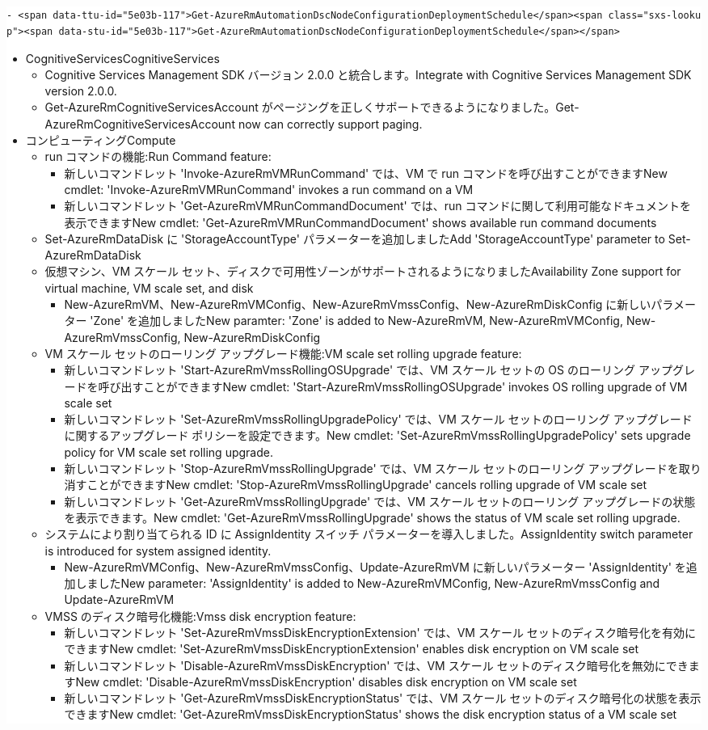     - <span data-ttu-id="5e03b-117">Get-AzureRmAutomationDscNodeConfigurationDeploymentSchedule</span><span class="sxs-lookup"><span data-stu-id="5e03b-117">Get-AzureRmAutomationDscNodeConfigurationDeploymentSchedule</span></span>
* <span data-ttu-id="5e03b-118">CognitiveServices</span><span class="sxs-lookup"><span data-stu-id="5e03b-118">CognitiveServices</span></span>
  * <span data-ttu-id="5e03b-119">Cognitive Services Management SDK バージョン 2.0.0 と統合します。</span><span class="sxs-lookup"><span data-stu-id="5e03b-119">Integrate with Cognitive Services Management SDK version 2.0.0.</span></span>
  * <span data-ttu-id="5e03b-120">Get-AzureRmCognitiveServicesAccount がページングを正しくサポートできるようになりました。</span><span class="sxs-lookup"><span data-stu-id="5e03b-120">Get-AzureRmCognitiveServicesAccount now can correctly support paging.</span></span>
* <span data-ttu-id="5e03b-121">コンピューティング</span><span class="sxs-lookup"><span data-stu-id="5e03b-121">Compute</span></span>
  * <span data-ttu-id="5e03b-122">run コマンドの機能:</span><span class="sxs-lookup"><span data-stu-id="5e03b-122">Run Command feature:</span></span>
    - <span data-ttu-id="5e03b-123">新しいコマンドレット 'Invoke-AzureRmVMRunCommand' では、VM で run コマンドを呼び出すことができます</span><span class="sxs-lookup"><span data-stu-id="5e03b-123">New cmdlet: 'Invoke-AzureRmVMRunCommand' invokes a run command on a VM</span></span>
    - <span data-ttu-id="5e03b-124">新しいコマンドレット 'Get-AzureRmVMRunCommandDocument' では、run コマンドに関して利用可能なドキュメントを表示できます</span><span class="sxs-lookup"><span data-stu-id="5e03b-124">New cmdlet: 'Get-AzureRmVMRunCommandDocument' shows available run command documents</span></span>
  * <span data-ttu-id="5e03b-125">Set-AzureRmDataDisk に 'StorageAccountType' パラメーターを追加しました</span><span class="sxs-lookup"><span data-stu-id="5e03b-125">Add 'StorageAccountType' parameter to Set-AzureRmDataDisk</span></span>
  * <span data-ttu-id="5e03b-126">仮想マシン、VM スケール セット、ディスクで可用性ゾーンがサポートされるようになりました</span><span class="sxs-lookup"><span data-stu-id="5e03b-126">Availability Zone support for virtual machine, VM scale set, and disk</span></span>
    - <span data-ttu-id="5e03b-127">New-AzureRmVM、New-AzureRmVMConfig、New-AzureRmVmssConfig、New-AzureRmDiskConfig に新しいパラメーター 'Zone' を追加しました</span><span class="sxs-lookup"><span data-stu-id="5e03b-127">New paramter: 'Zone' is added to New-AzureRmVM, New-AzureRmVMConfig, New-AzureRmVmssConfig, New-AzureRmDiskConfig</span></span>
  * <span data-ttu-id="5e03b-128">VM スケール セットのローリング アップグレード機能:</span><span class="sxs-lookup"><span data-stu-id="5e03b-128">VM scale set rolling upgrade feature:</span></span>
    - <span data-ttu-id="5e03b-129">新しいコマンドレット 'Start-AzureRmVmssRollingOSUpgrade' では、VM スケール セットの OS のローリング アップグレードを呼び出すことができます</span><span class="sxs-lookup"><span data-stu-id="5e03b-129">New cmdlet: 'Start-AzureRmVmssRollingOSUpgrade' invokes OS rolling upgrade of VM scale set</span></span>
    - <span data-ttu-id="5e03b-130">新しいコマンドレット 'Set-AzureRmVmssRollingUpgradePolicy' では、VM スケール セットのローリング アップグレードに関するアップグレード ポリシーを設定できます。</span><span class="sxs-lookup"><span data-stu-id="5e03b-130">New cmdlet: 'Set-AzureRmVmssRollingUpgradePolicy' sets upgrade policy for VM scale set rolling upgrade.</span></span>
    - <span data-ttu-id="5e03b-131">新しいコマンドレット 'Stop-AzureRmVmssRollingUpgrade' では、VM スケール セットのローリング アップグレードを取り消すことができます</span><span class="sxs-lookup"><span data-stu-id="5e03b-131">New cmdlet: 'Stop-AzureRmVmssRollingUpgrade' cancels rolling upgrade of VM scale set</span></span>
    - <span data-ttu-id="5e03b-132">新しいコマンドレット 'Get-AzureRmVmssRollingUpgrade' では、VM スケール セットのローリング アップグレードの状態を表示できます。</span><span class="sxs-lookup"><span data-stu-id="5e03b-132">New cmdlet: 'Get-AzureRmVmssRollingUpgrade' shows the status of VM scale set rolling upgrade.</span></span>
  * <span data-ttu-id="5e03b-133">システムにより割り当てられる ID に AssignIdentity スイッチ パラメーターを導入しました。</span><span class="sxs-lookup"><span data-stu-id="5e03b-133">AssignIdentity switch parameter is introduced for system assigned identity.</span></span>
    - <span data-ttu-id="5e03b-134">New-AzureRmVMConfig、New-AzureRmVmssConfig、Update-AzureRmVM に新しいパラメーター 'AssignIdentity' を追加しました</span><span class="sxs-lookup"><span data-stu-id="5e03b-134">New parameter: 'AssignIdentity' is added to New-AzureRmVMConfig, New-AzureRmVmssConfig and Update-AzureRmVM</span></span>
  * <span data-ttu-id="5e03b-135">VMSS のディスク暗号化機能:</span><span class="sxs-lookup"><span data-stu-id="5e03b-135">Vmss disk encryption feature:</span></span>
    - <span data-ttu-id="5e03b-136">新しいコマンドレット 'Set-AzureRmVmssDiskEncryptionExtension' では、VM スケール セットのディスク暗号化を有効にできます</span><span class="sxs-lookup"><span data-stu-id="5e03b-136">New cmdlet: 'Set-AzureRmVmssDiskEncryptionExtension' enables disk encryption on VM scale set</span></span>
    - <span data-ttu-id="5e03b-137">新しいコマンドレット 'Disable-AzureRmVmssDiskEncryption' では、VM スケール セットのディスク暗号化を無効にできます</span><span class="sxs-lookup"><span data-stu-id="5e03b-137">New cmdlet: 'Disable-AzureRmVmssDiskEncryption' disables disk encryption on VM scale set</span></span>
    - <span data-ttu-id="5e03b-138">新しいコマンドレット 'Get-AzureRmVmssDiskEncryptionStatus' では、VM スケール セットのディスク暗号化の状態を表示できます</span><span class="sxs-lookup"><span data-stu-id="5e03b-138">New cmdlet: 'Get-AzureRmVmssDiskEncryptionStatus' shows the disk encryption status of a VM scale set</span></span>